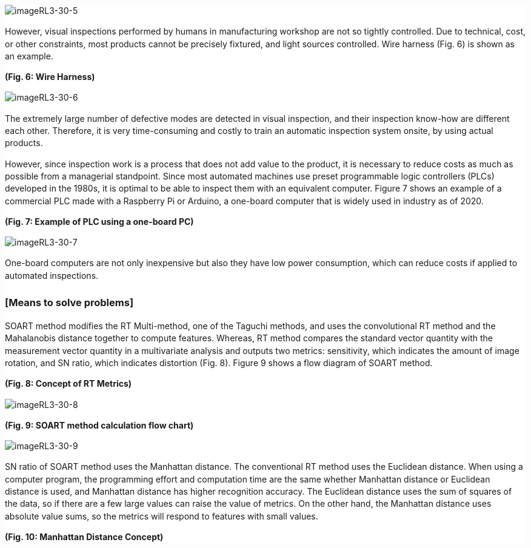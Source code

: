 ![imageRL3-30-5](https://QEUWIndValley.github.io/images/imageRL3-30-5.jpg)

However, visual inspections performed by humans in manufacturing workshop are not so tightly controlled. Due to technical, cost, or other constraints, most products cannot be precisely fixtured, and light sources controlled. Wire harness (Fig. 6) is shown as an example.


**(Fig. 6: Wire Harness)**

![imageRL3-30-6](https://QEUWIndValley.github.io/images/imageRL3-30-6.jpg)

The extremely large number of defective modes are detected in visual inspection, and their inspection know-how are different each other. Therefore, it is very time-consuming and costly to train an automatic inspection system onsite, by using actual products.

However, since inspection work is a process that does not add value to the product, it is necessary to reduce costs as much as possible from a managerial standpoint. Since most automated machines use preset programmable logic controllers (PLCs) developed in the 1980s, it is optimal to be able to inspect them with an equivalent computer. Figure 7 shows an example of a commercial PLC made with a Raspberry Pi or Arduino, a one-board computer that is widely used in industry as of 2020.


**(Fig. 7: Example of PLC using a one-board PC)**

![imageRL3-30-7](https://QEUWIndValley.github.io/images/imageRL3-30-7.jpg)

One-board computers are not only inexpensive but also they have low power consumption, which can reduce costs if applied to automated inspections.


### [Means to solve problems]

SOART method modifies the RT Multi-method, one of the Taguchi methods, and uses the convolutional RT method and the Mahalanobis distance together to compute features. Whereas, RT method compares the standard vector quantity with the measurement vector quantity in a multivariate analysis and outputs two metrics: sensitivity, which indicates the amount of image rotation, and SN ratio, which indicates distortion (Fig. 8). Figure 9 shows a flow diagram of SOART method.


**(Fig. 8: Concept of RT Metrics)**

![imageRL3-30-8](https://QEUWIndValley.github.io/images/imageRL3-30-8.jpg)

**(Fig. 9: SOART method calculation flow chart)**

![imageRL3-30-9](https://QEUWIndValley.github.io/images/imageRL3-30-9.jpg)

SN ratio of SOART method uses the Manhattan distance. The conventional RT method uses the Euclidean distance. When using a computer program, the programming effort and computation time are the same whether Manhattan distance or Euclidean distance is used, and Manhattan distance has higher recognition accuracy. The Euclidean distance uses the sum of squares of the data, so if there are a few large values can raise the value of metrics. On the other hand, the Manhattan distance uses absolute value sums, so the metrics will respond to features with small values.


**(Fig. 10: Manhattan Distance Concept)**
